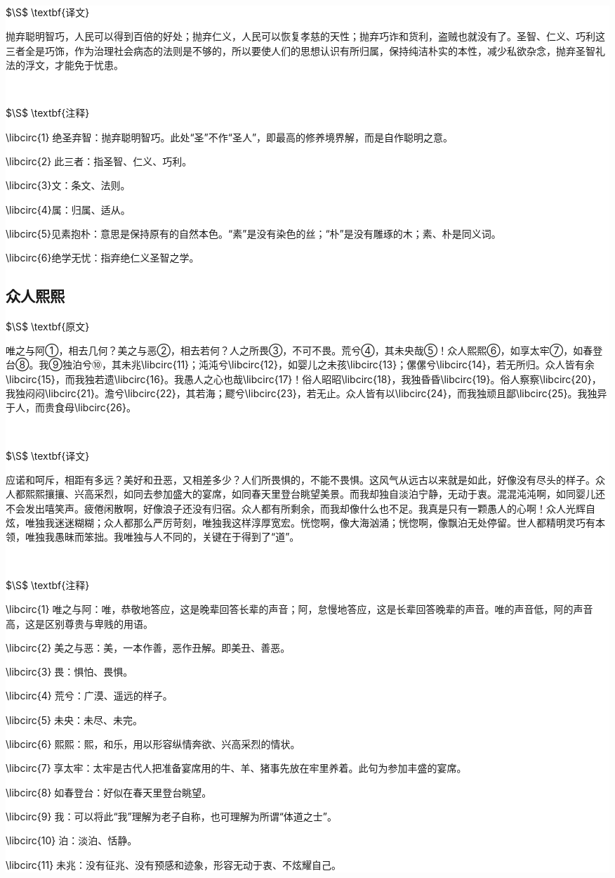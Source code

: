$\S$ \textbf{译文}

抛弃聪明智巧，人民可以得到百倍的好处；抛弃仁义，人民可以恢复孝慈的天性；抛弃巧诈和货利，盗贼也就没有了。圣智、仁义、巧利这三者全是巧饰，作为治理社会病态的法则是不够的，所以要使人们的思想认识有所归属，保持纯洁朴实的本性，减少私欲杂念，抛弃圣智礼法的浮文，才能免于忧患。

　

$\S$ \textbf{注释}

\libcirc{1} 绝圣弃智：抛弃聪明智巧。此处“圣”不作“圣人”，即最高的修养境界解，而是自作聪明之意。

\libcirc{2} 此三者：指圣智、仁义、巧利。

\libcirc{3}文：条文、法则。

\libcirc{4}属：归属、适从。

\libcirc{5}见素抱朴：意思是保持原有的自然本色。“素”是没有染色的丝；“朴”是没有雕琢的木；素、朴是同义词。

\libcirc{6}绝学无忧：指弃绝仁义圣智之学。

## 众人熙熙

$\S$ \textbf{原文}

唯之与阿①，相去几何？美之与恶②，相去若何？人之所畏③，不可不畏。荒兮④，其未央哉⑤！众人熙熙⑥，如享太牢⑦，如春登台⑧。我⑨独泊兮⑩，其未兆\libcirc{11}；沌沌兮\libcirc{12}，如婴儿之未孩\libcirc{13}；傫傫兮\libcirc{14}，若无所归。众人皆有余\libcirc{15}，而我独若遗\libcirc{16}。我愚人之心也哉\libcirc{17}！俗人昭昭\libcirc{18}，我独昏昏\libcirc{19}。俗人察察\libcirc{20}，我独闷闷\libcirc{21}。澹兮\libcirc{22}，其若海；飂兮\libcirc{23}，若无止。众人皆有以\libcirc{24}，而我独顽且鄙\libcirc{25}。我独异于人，而贵食母\libcirc{26}。

　

$\S$ \textbf{译文}

应诺和呵斥，相距有多远？美好和丑恶，又相差多少？人们所畏惧的，不能不畏惧。这风气从远古以来就是如此，好像没有尽头的样子。众人都熙熙攘攘、兴高采烈，如同去参加盛大的宴席，如同春天里登台眺望美景。而我却独自淡泊宁静，无动于衷。混混沌沌啊，如同婴儿还不会发出嘻笑声。疲倦闲散啊，好像浪子还没有归宿。众人都有所剩余，而我却像什么也不足。我真是只有一颗愚人的心啊！众人光辉自炫，唯独我迷迷糊糊；众人都那么严厉苛刻，唯独我这样淳厚宽宏。恍惚啊，像大海汹涌；恍惚啊，像飘泊无处停留。世人都精明灵巧有本领，唯独我愚昧而笨拙。我唯独与人不同的，关键在于得到了“道”。

　

$\S$ \textbf{注释}

\libcirc{1} 唯之与阿：唯，恭敬地答应，这是晚辈回答长辈的声音；阿，怠慢地答应，这是长辈回答晚辈的声音。唯的声音低，阿的声音高，这是区别尊贵与卑贱的用语。

\libcirc{2} 美之与恶：美，一本作善，恶作丑解。即美丑、善恶。

\libcirc{3} 畏：惧怕、畏惧。

\libcirc{4} 荒兮：广漠、遥远的样子。

\libcirc{5} 未央：未尽、未完。

\libcirc{6} 熙熙：熙，和乐，用以形容纵情奔欲、兴高采烈的情状。

\libcirc{7} 享太牢：太牢是古代人把准备宴席用的牛、羊、猪事先放在牢里养着。此句为参加丰盛的宴席。

\libcirc{8} 如春登台：好似在春天里登台眺望。

\libcirc{9} 我：可以将此“我”理解为老子自称，也可理解为所谓“体道之士”。

\libcirc{10} 泊：淡泊、恬静。

\libcirc{11} 未兆：没有征兆、没有预感和迹象，形容无动于衷、不炫耀自己。
